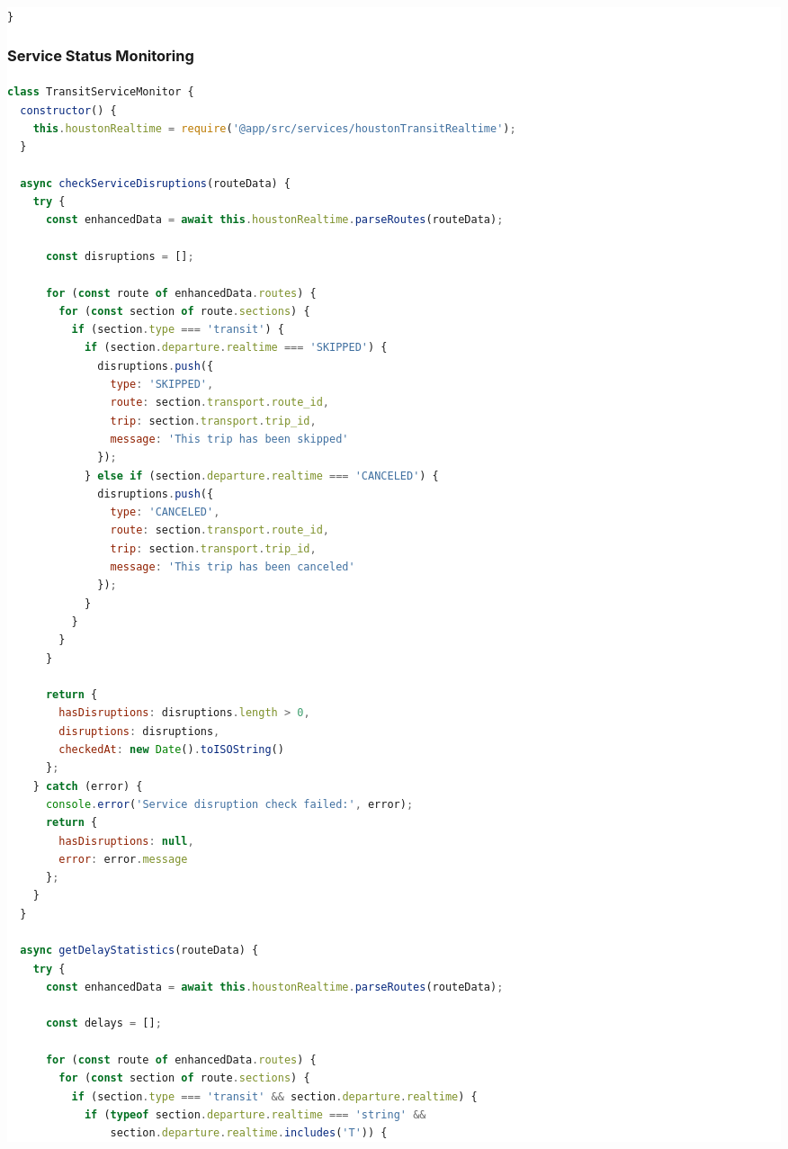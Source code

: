 ```javascript
}
```

### Service Status Monitoring
```javascript
class TransitServiceMonitor {
  constructor() {
    this.houstonRealtime = require('@app/src/services/houstonTransitRealtime');
  }

  async checkServiceDisruptions(routeData) {
    try {
      const enhancedData = await this.houstonRealtime.parseRoutes(routeData);
      
      const disruptions = [];
      
      for (const route of enhancedData.routes) {
        for (const section of route.sections) {
          if (section.type === 'transit') {
            if (section.departure.realtime === 'SKIPPED') {
              disruptions.push({
                type: 'SKIPPED',
                route: section.transport.route_id,
                trip: section.transport.trip_id,
                message: 'This trip has been skipped'
              });
            } else if (section.departure.realtime === 'CANCELED') {
              disruptions.push({
                type: 'CANCELED',
                route: section.transport.route_id,
                trip: section.transport.trip_id,
                message: 'This trip has been canceled'
              });
            }
          }
        }
      }
      
      return {
        hasDisruptions: disruptions.length > 0,
        disruptions: disruptions,
        checkedAt: new Date().toISOString()
      };
    } catch (error) {
      console.error('Service disruption check failed:', error);
      return {
        hasDisruptions: null,
        error: error.message
      };
    }
  }

  async getDelayStatistics(routeData) {
    try {
      const enhancedData = await this.houstonRealtime.parseRoutes(routeData);
      
      const delays = [];
      
      for (const route of enhancedData.routes) {
        for (const section of route.sections) {
          if (section.type === 'transit' && section.departure.realtime) {
            if (typeof section.departure.realtime === 'string' && 
                section.departure.realtime.includes('T')) {
```